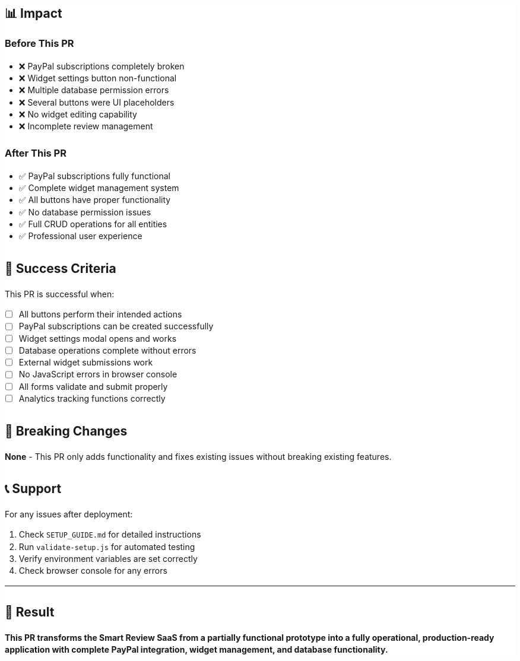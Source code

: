 ## 📊 Impact

### **Before This PR**
- ❌ PayPal subscriptions completely broken
- ❌ Widget settings button non-functional
- ❌ Multiple database permission errors
- ❌ Several buttons were UI placeholders
- ❌ No widget editing capability
- ❌ Incomplete review management

### **After This PR**
- ✅ PayPal subscriptions fully functional
- ✅ Complete widget management system
- ✅ All buttons have proper functionality
- ✅ No database permission issues
- ✅ Full CRUD operations for all entities
- ✅ Professional user experience

## 🎯 Success Criteria

This PR is successful when:
- [ ] All buttons perform their intended actions
- [ ] PayPal subscriptions can be created successfully
- [ ] Widget settings modal opens and works
- [ ] Database operations complete without errors
- [ ] External widget submissions work
- [ ] No JavaScript errors in browser console
- [ ] All forms validate and submit properly
- [ ] Analytics tracking functions correctly

## 🔄 Breaking Changes

**None** - This PR only adds functionality and fixes existing issues without breaking existing features.

## 📞 Support

For any issues after deployment:
1. Check `SETUP_GUIDE.md` for detailed instructions
2. Run `validate-setup.js` for automated testing
3. Verify environment variables are set correctly
4. Check browser console for any errors

---

## 🎉 Result

**This PR transforms the Smart Review SaaS from a partially functional prototype into a fully operational, production-ready application with complete PayPal integration, widget management, and database functionality.**